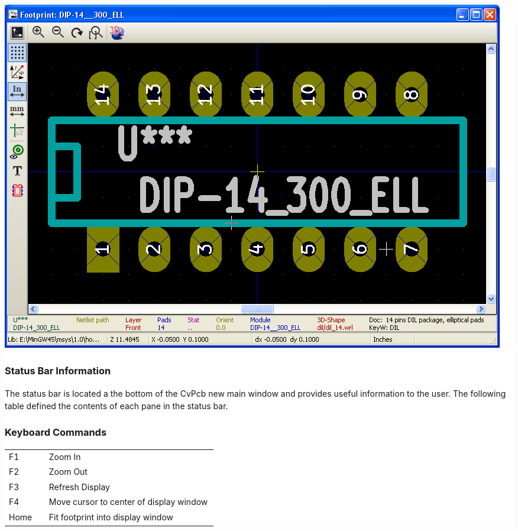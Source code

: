![100000000000034500000244D8B45F5A\_png](images/100000000000034500000244D8B45F5A.png)

### Status Bar Information

The status bar is located a the bottom of the CvPcb new main window and provides useful information to the user. The following table defined the contents of each pane in the status bar.

### Keyboard Commands

<table>
<colgroup>
<col width="19%" />
<col width="80%" />
</colgroup>
<tbody>
<tr class="odd">
<td align="left">F1</td>
<td align="left">Zoom In</td>
</tr>
<tr class="even">
<td align="left">F2</td>
<td align="left">Zoom Out</td>
</tr>
<tr class="odd">
<td align="left">F3</td>
<td align="left">Refresh Display</td>
</tr>
<tr class="even">
<td align="left">F4</td>
<td align="left">Move cursor to center of display window</td>
</tr>
<tr class="odd">
<td align="left">Home</td>
<td align="left">Fit footprint into display window</td>